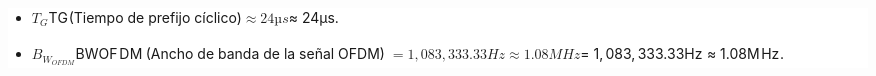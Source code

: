 - <span class="katex"><span class="katex-mathml"><math xmlns="http://www.w3.org/1998/Math/MathML"><semantics><mrow><msub><mi>T</mi><mi>G</mi></msub></mrow><annotation encoding="application/x-tex">T_G</annotation></semantics></math></span><span class="katex-html" aria-hidden="true"><span class="base"><span class="strut" style="height:0.83333em;vertical-align:-0.15em;"></span><span class="mord"><span class="mord mathnormal" style="margin-right:0.13889em;">T</span><span class="msupsub"><span class="vlist-t vlist-t2"><span class="vlist-r"><span class="vlist" style="height:0.32833099999999993em;"><span style="top:-2.5500000000000003em;margin-left:-0.13889em;margin-right:0.05em;"><span class="pstrut" style="height:2.7em;"></span><span class="sizing reset-size6 size3 mtight"><span class="mord mathnormal mtight">G</span></span></span></span><span class="vlist-s">​</span></span><span class="vlist-r"><span class="vlist" style="height:0.15em;"><span></span></span></span></span></span></span></span></span></span> (Tiempo de prefijo cíclico)<span class="katex"><span class="katex-mathml"><math xmlns="http://www.w3.org/1998/Math/MathML"><semantics><mrow><mo>≈</mo><mn>24</mn><mtext>µ</mtext><mi>s</mi></mrow><annotation encoding="application/x-tex">\approx 24 µs</annotation></semantics></math></span><span class="katex-html" aria-hidden="true"><span class="base"><span class="strut" style="height:0.48312em;vertical-align:0em;"></span><span class="mrel">≈</span><span class="mspace" style="margin-right:0.2777777777777778em;"></span></span><span class="base"><span class="strut" style="height:0.64444em;vertical-align:0em;"></span><span class="mord">24µ</span><span class="mord mathnormal">s</span></span></span></span>.

- <span class="katex"><span class="katex-mathml"><math xmlns="http://www.w3.org/1998/Math/MathML"><semantics><mrow><msub><mi>B</mi><msub><mi>W</mi><mrow><mi>O</mi><mi>F</mi><mi>D</mi><mi>M</mi></mrow></msub></msub></mrow><annotation encoding="application/x-tex">B_{W_{OFDM}}</annotation></semantics></math></span><span class="katex-html" aria-hidden="true"><span class="base"><span class="strut" style="height:0.933635em;vertical-align:-0.250305em;"></span><span class="mord"><span class="mord mathnormal" style="margin-right:0.05017em;">B</span><span class="msupsub"><span class="vlist-t vlist-t2"><span class="vlist-r"><span class="vlist" style="height:0.32833099999999993em;"><span style="top:-2.5500000000000003em;margin-left:-0.05017em;margin-right:0.05em;"><span class="pstrut" style="height:2.7em;"></span><span class="sizing reset-size6 size3 mtight"><span class="mord mtight"><span class="mord mtight"><span class="mord mathnormal mtight" style="margin-right:0.13889em;">W</span><span class="msupsub"><span class="vlist-t vlist-t2"><span class="vlist-r"><span class="vlist" style="height:0.3448em;"><span style="top:-2.3567071428571427em;margin-left:-0.13889em;margin-right:0.07142857142857144em;"><span class="pstrut" style="height:2.5em;"></span><span class="sizing reset-size3 size1 mtight"><span class="mord mtight"><span class="mord mathnormal mtight" style="margin-right:0.13889em;">OF</span><span class="mord mathnormal mtight" style="margin-right:0.02778em;">D</span><span class="mord mathnormal mtight" style="margin-right:0.10903em;">M</span></span></span></span></span><span class="vlist-s">​</span></span><span class="vlist-r"><span class="vlist" style="height:0.14329285714285717em;"><span></span></span></span></span></span></span></span></span></span></span><span class="vlist-s">​</span></span><span class="vlist-r"><span class="vlist" style="height:0.250305em;"><span></span></span></span></span></span></span></span></span></span> (Ancho de banda de la señal OFDM) <span class="katex"><span class="katex-mathml"><math xmlns="http://www.w3.org/1998/Math/MathML"><semantics><mrow><mo>=</mo><mn>1</mn><mo separator="true">,</mo><mn>083</mn><mo separator="true">,</mo><mn>333.33</mn><mi>H</mi><mi>z</mi><mo>≈</mo><mn>1.08</mn><mi>M</mi><mi>H</mi><mi>z</mi></mrow><annotation encoding="application/x-tex">= 1,083,333.33 Hz \approx 1.08 MHz</annotation></semantics></math></span><span class="katex-html" aria-hidden="true"><span class="base"><span class="strut" style="height:0.36687em;vertical-align:0em;"></span><span class="mrel">=</span><span class="mspace" style="margin-right:0.2777777777777778em;"></span></span><span class="base"><span class="strut" style="height:0.8777699999999999em;vertical-align:-0.19444em;"></span><span class="mord">1</span><span class="mpunct">,</span><span class="mspace" style="margin-right:0.16666666666666666em;"></span><span class="mord">083</span><span class="mpunct">,</span><span class="mspace" style="margin-right:0.16666666666666666em;"></span><span class="mord">333.33</span><span class="mord mathnormal" style="margin-right:0.04398em;">Hz</span><span class="mspace" style="margin-right:0.2777777777777778em;"></span><span class="mrel">≈</span><span class="mspace" style="margin-right:0.2777777777777778em;"></span></span><span class="base"><span class="strut" style="height:0.68333em;vertical-align:0em;"></span><span class="mord">1.08</span><span class="mord mathnormal" style="margin-right:0.10903em;">M</span><span class="mord mathnormal" style="margin-right:0.04398em;">Hz</span></span></span></span>.
